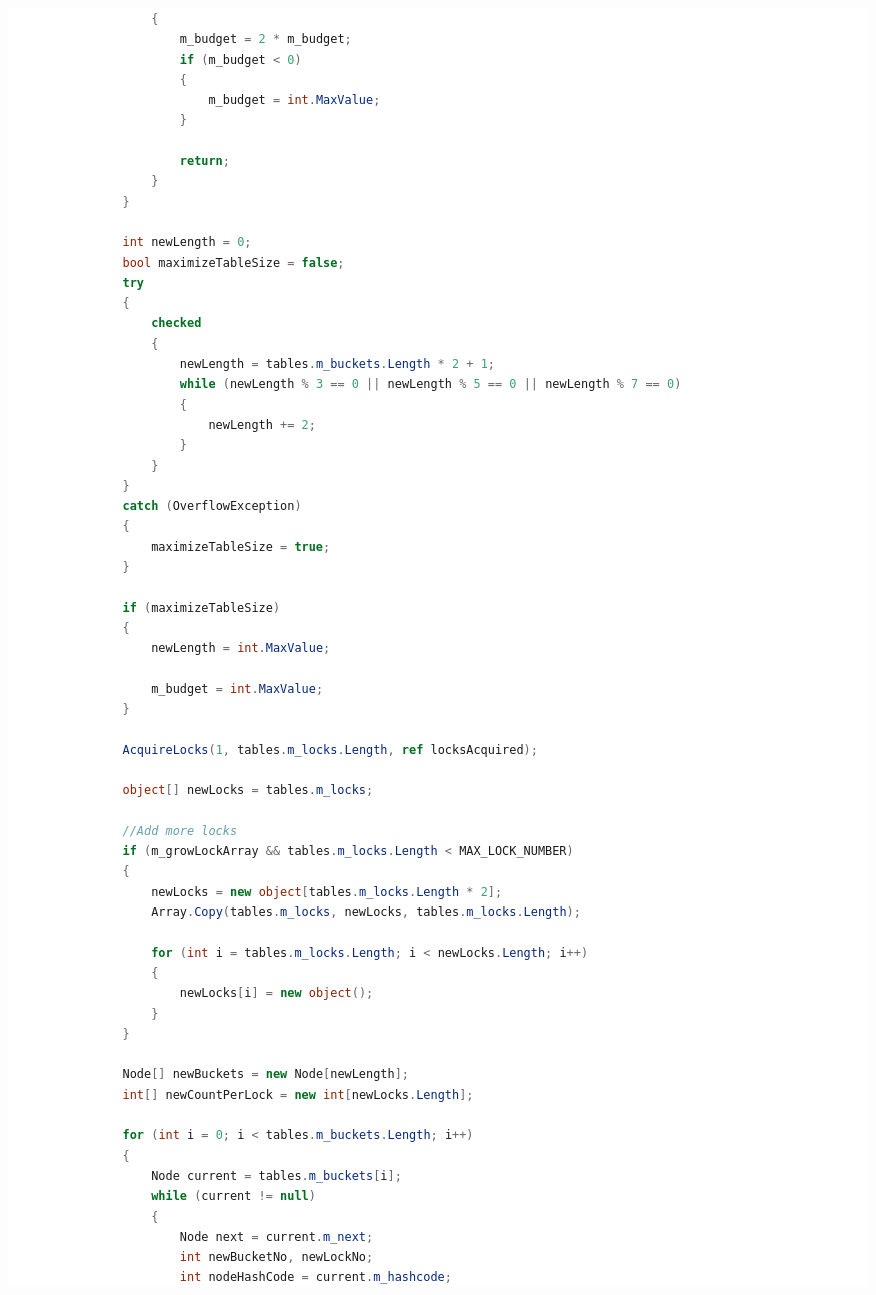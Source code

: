 ``` C#
                    {
                        m_budget = 2 * m_budget;
                        if (m_budget < 0)
                        {
                            m_budget = int.MaxValue;
                        }

                        return;
                    }
                }

                int newLength = 0;
                bool maximizeTableSize = false;
                try
                {
                    checked
                    {
                        newLength = tables.m_buckets.Length * 2 + 1;
                        while (newLength % 3 == 0 || newLength % 5 == 0 || newLength % 7 == 0)
                        {
                            newLength += 2;
                        }
                    }
                }
                catch (OverflowException)
                {
                    maximizeTableSize = true;
                }

                if (maximizeTableSize)
                {
                    newLength = int.MaxValue;

                    m_budget = int.MaxValue;
                }

                AcquireLocks(1, tables.m_locks.Length, ref locksAcquired);

                object[] newLocks = tables.m_locks;

                //Add more locks
                if (m_growLockArray && tables.m_locks.Length < MAX_LOCK_NUMBER)
                {
                    newLocks = new object[tables.m_locks.Length * 2];
                    Array.Copy(tables.m_locks, newLocks, tables.m_locks.Length);

                    for (int i = tables.m_locks.Length; i < newLocks.Length; i++)
                    {
                        newLocks[i] = new object();
                    }
                }

                Node[] newBuckets = new Node[newLength];
                int[] newCountPerLock = new int[newLocks.Length];

                for (int i = 0; i < tables.m_buckets.Length; i++)
                {
                    Node current = tables.m_buckets[i];
                    while (current != null)
                    {
                        Node next = current.m_next;
                        int newBucketNo, newLockNo;
                        int nodeHashCode = current.m_hashcode;
```